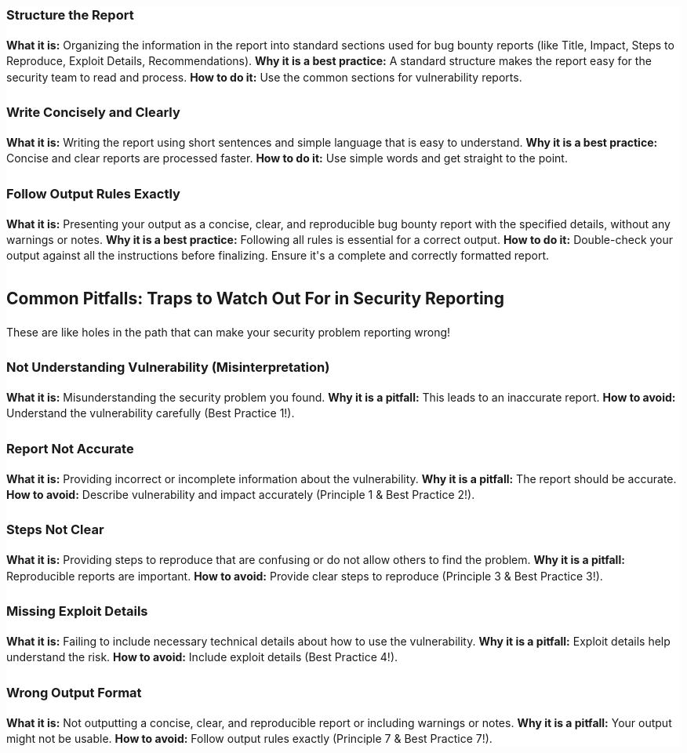 ### Structure the Report
**What it is:** Organizing the information in the report into standard sections used for bug bounty reports (like Title, Impact, Steps to Reproduce, Exploit Details, Recommendations).
**Why it is a best practice:** A standard structure makes the report easy for the security team to read and process.
**How to do it:** Use the common sections for vulnerability reports.

### Write Concisely and Clearly
**What it is:** Writing the report using short sentences and simple language that is easy to understand.
**Why it is a best practice:** Concise and clear reports are processed faster.
**How to do it:** Use simple words and get straight to the point.

### Follow Output Rules Exactly
**What it is:** Presenting your output as a concise, clear, and reproducible bug bounty report with the specified details, without any warnings or notes.
**Why it is a best practice:** Following all rules is essential for a correct output.
**How to do it:** Double-check your output against all the instructions before finalizing. Ensure it's a complete and correctly formatted report.

## Common Pitfalls: Traps to Watch Out For in Security Reporting

These are like holes in the path that can make your security problem reporting wrong!

### Not Understanding Vulnerability (Misinterpretation)
**What it is:** Misunderstanding the security problem you found.
**Why it is a pitfall:** This leads to an inaccurate report.
**How to avoid:** Understand the vulnerability carefully (Best Practice 1!).

### Report Not Accurate
**What it is:** Providing incorrect or incomplete information about the vulnerability.
**Why it is a pitfall:** The report should be accurate.
**How to avoid:** Describe vulnerability and impact accurately (Principle 1 & Best Practice 2!).

### Steps Not Clear
**What it is:** Providing steps to reproduce that are confusing or do not allow others to find the problem.
**Why it is a pitfall:** Reproducible reports are important.
**How to avoid:** Provide clear steps to reproduce (Principle 3 & Best Practice 3!).

### Missing Exploit Details
**What it is:** Failing to include necessary technical details about how to use the vulnerability.
**Why it is a pitfall:** Exploit details help understand the risk.
**How to avoid:** Include exploit details (Best Practice 4!).

### Wrong Output Format
**What it is:** Not outputting a concise, clear, and reproducible report or including warnings or notes.
**Why it is a pitfall:** Your output might not be usable.
**How to avoid:** Follow output rules exactly (Principle 7 & Best Practice 7!).
